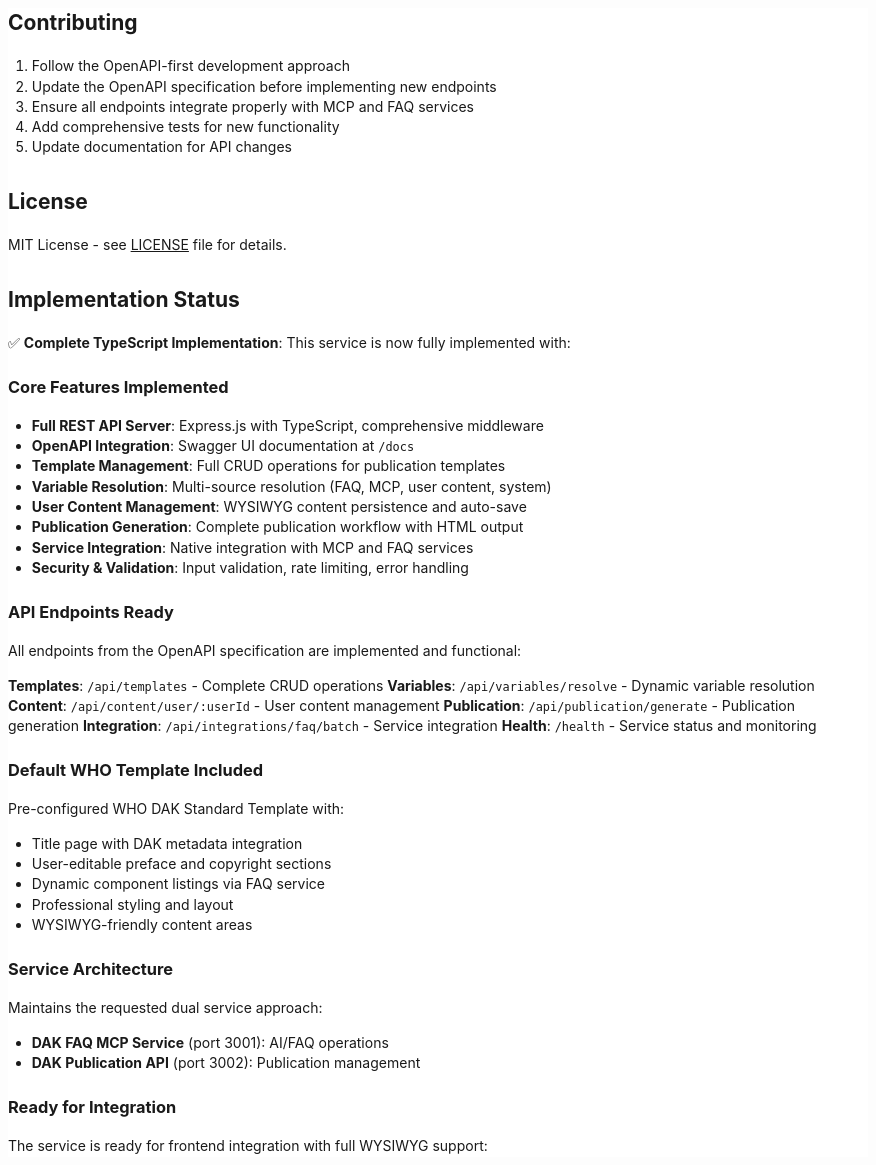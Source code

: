 ## Contributing

1. Follow the OpenAPI-first development approach
2. Update the OpenAPI specification before implementing new endpoints
3. Ensure all endpoints integrate properly with MCP and FAQ services
4. Add comprehensive tests for new functionality
5. Update documentation for API changes

## License

MIT License - see [LICENSE](../../LICENSE) file for details.

## Implementation Status

✅ **Complete TypeScript Implementation**: This service is now fully implemented with:

### Core Features Implemented
- **Full REST API Server**: Express.js with TypeScript, comprehensive middleware
- **OpenAPI Integration**: Swagger UI documentation at `/docs`  
- **Template Management**: Full CRUD operations for publication templates
- **Variable Resolution**: Multi-source resolution (FAQ, MCP, user content, system)
- **User Content Management**: WYSIWYG content persistence and auto-save
- **Publication Generation**: Complete publication workflow with HTML output
- **Service Integration**: Native integration with MCP and FAQ services
- **Security & Validation**: Input validation, rate limiting, error handling

### API Endpoints Ready
All endpoints from the OpenAPI specification are implemented and functional:

**Templates**: `/api/templates` - Complete CRUD operations
**Variables**: `/api/variables/resolve` - Dynamic variable resolution  
**Content**: `/api/content/user/:userId` - User content management
**Publication**: `/api/publication/generate` - Publication generation
**Integration**: `/api/integrations/faq/batch` - Service integration
**Health**: `/health` - Service status and monitoring

### Default WHO Template Included
Pre-configured WHO DAK Standard Template with:
- Title page with DAK metadata integration
- User-editable preface and copyright sections
- Dynamic component listings via FAQ service
- Professional styling and layout
- WYSIWYG-friendly content areas

### Service Architecture
Maintains the requested dual service approach:
- **DAK FAQ MCP Service** (port 3001): AI/FAQ operations
- **DAK Publication API** (port 3002): Publication management

### Ready for Integration
The service is ready for frontend integration with full WYSIWYG support:

